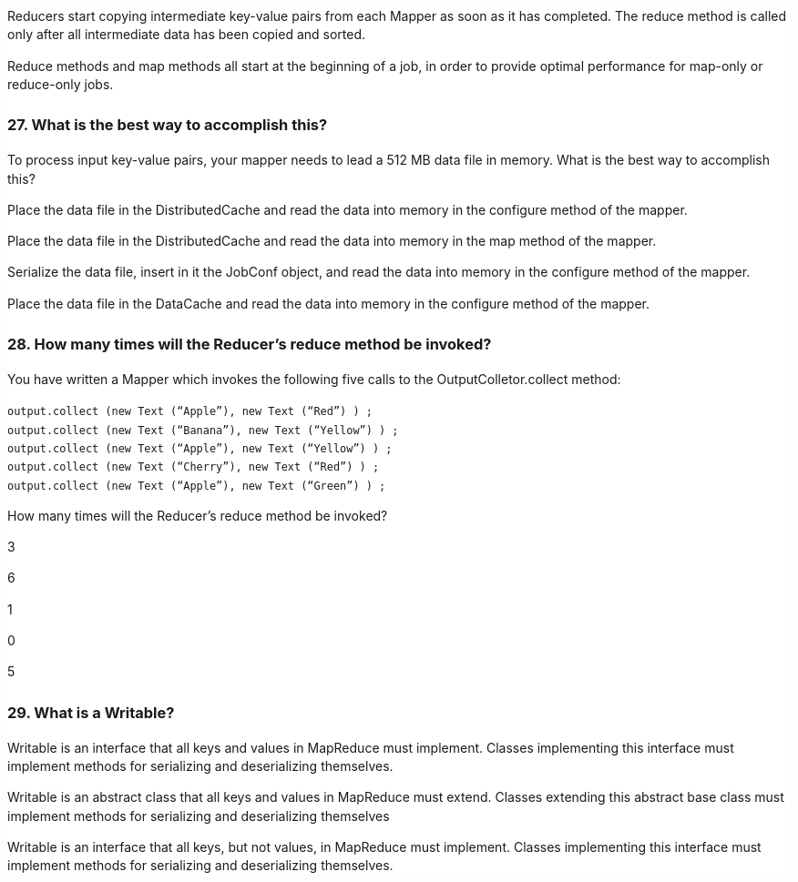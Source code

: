 <a-->Reducers start copying intermediate key-value pairs from each Mapper as soon as it has completed. The reduce method is called only after all intermediate data has been copied and sorted.

<a-->Reduce methods and map methods all start at the beginning of a job, in order to provide optimal performance for map-only or reduce-only jobs.<q-->


### 27. What is the best way to accomplish this?

To process input key-value pairs, your mapper needs to lead a 512 MB data file in memory. What is the best way to accomplish this?

<a-->Place the data file in the DistributedCache and read the data into memory in the configure method of the mapper.

<a-->Place the data file in the DistributedCache and read the data into memory in the map method of the mapper.

<a-->Serialize the data file, insert in it the JobConf object, and read the data into memory in the configure method of the mapper.

<a-->Place the data file in the DataCache and read the data into memory in the configure method of the mapper.<q-->

### 28. How many times will the Reducer’s reduce method be invoked?

You have written a Mapper which invokes the following five calls to the OutputColletor.collect method:
```
output.collect (new Text (“Apple”), new Text (“Red”) ) ;
output.collect (new Text (“Banana”), new Text (“Yellow”) ) ;
output.collect (new Text (“Apple”), new Text (“Yellow”) ) ;
output.collect (new Text (“Cherry”), new Text (“Red”) ) ;
output.collect (new Text (“Apple”), new Text (“Green”) ) ;
```
How many times will the Reducer’s reduce method be invoked?

<a-->3

<a-->6

<a-->1

<a-->0

<a-->5<q-->


### 29. What is a Writable?

<a-->Writable is an interface that all keys and values in MapReduce must implement. Classes implementing this interface must implement methods for serializing and deserializing themselves.

<a-->Writable is an abstract class that all keys and values in MapReduce must extend. Classes extending this abstract base class must implement methods for serializing and deserializing themselves

<a-->Writable is an interface that all keys, but not values, in MapReduce must implement. Classes implementing this interface must implement methods for serializing and deserializing themselves.
